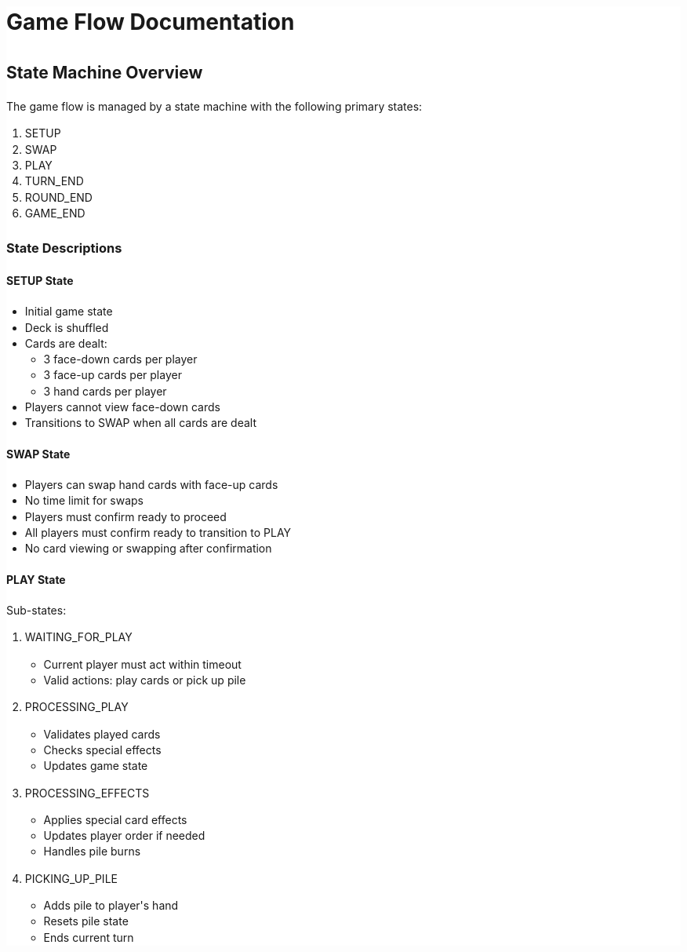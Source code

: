 # Game Flow Documentation

## State Machine Overview

The game flow is managed by a state machine with the following primary states:

1. SETUP
2. SWAP
3. PLAY
4. TURN_END
5. ROUND_END
6. GAME_END

### State Descriptions

#### SETUP State
- Initial game state
- Deck is shuffled
- Cards are dealt:
  * 3 face-down cards per player
  * 3 face-up cards per player
  * 3 hand cards per player
- Players cannot view face-down cards
- Transitions to SWAP when all cards are dealt

#### SWAP State
- Players can swap hand cards with face-up cards
- No time limit for swaps
- Players must confirm ready to proceed
- All players must confirm ready to transition to PLAY
- No card viewing or swapping after confirmation

#### PLAY State
Sub-states:
1. WAITING_FOR_PLAY
   - Current player must act within timeout
   - Valid actions: play cards or pick up pile
   
2. PROCESSING_PLAY
   - Validates played cards
   - Checks special effects
   - Updates game state
   
3. PROCESSING_EFFECTS
   - Applies special card effects
   - Updates player order if needed
   - Handles pile burns
   
4. PICKING_UP_PILE
   - Adds pile to player's hand
   - Resets pile state
   - Ends current turn
   